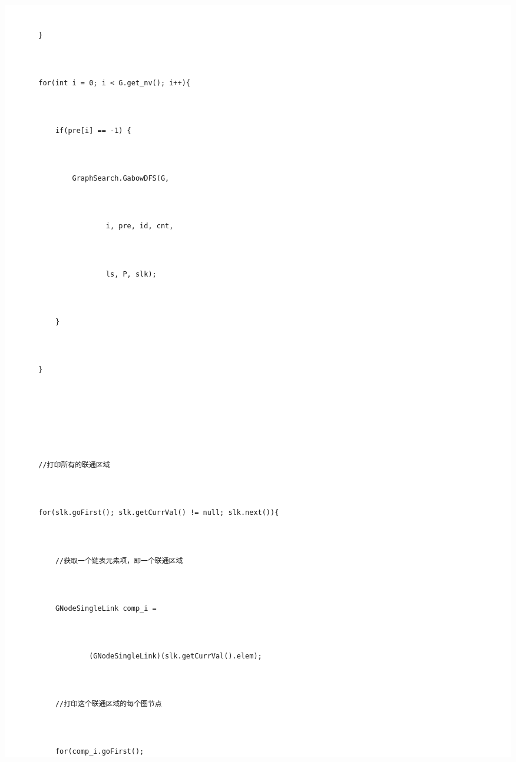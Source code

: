 ```


        }



        for(int i = 0; i < G.get_nv(); i++){



            if(pre[i] == -1) {



                GraphSearch.GabowDFS(G, 



                        i, pre, id, cnt, 



                        ls, P, slk);



            }



        }



        



        //打印所有的联通区域



        for(slk.goFirst(); slk.getCurrVal() != null; slk.next()){



            //获取一个链表元素项，即一个联通区域



            GNodeSingleLink comp_i = 



                    (GNodeSingleLink)(slk.getCurrVal().elem);



            //打印这个联通区域的每个图节点



            for(comp_i.goFirst(); 
```